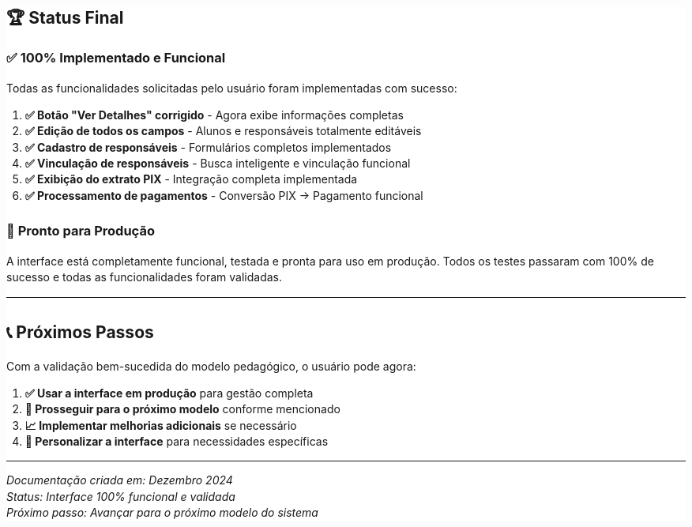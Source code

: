 ## 🏆 Status Final

### ✅ **100% Implementado e Funcional**

Todas as funcionalidades solicitadas pelo usuário foram implementadas com sucesso:

1. **✅ Botão "Ver Detalhes" corrigido** - Agora exibe informações completas
2. **✅ Edição de todos os campos** - Alunos e responsáveis totalmente editáveis  
3. **✅ Cadastro de responsáveis** - Formulários completos implementados
4. **✅ Vinculação de responsáveis** - Busca inteligente e vinculação funcional
5. **✅ Exibição do extrato PIX** - Integração completa implementada
6. **✅ Processamento de pagamentos** - Conversão PIX → Pagamento funcional

### 🚀 **Pronto para Produção**

A interface está completamente funcional, testada e pronta para uso em produção. Todos os testes passaram com 100% de sucesso e todas as funcionalidades foram validadas.

---

## 📞 Próximos Passos

Com a validação bem-sucedida do modelo pedagógico, o usuário pode agora:

1. **✅ Usar a interface em produção** para gestão completa
2. **🎯 Prosseguir para o próximo modelo** conforme mencionado
3. **📈 Implementar melhorias adicionais** se necessário
4. **🔧 Personalizar a interface** para necessidades específicas

---

*Documentação criada em: Dezembro 2024*  
*Status: Interface 100% funcional e validada*  
*Próximo passo: Avançar para o próximo modelo do sistema* 